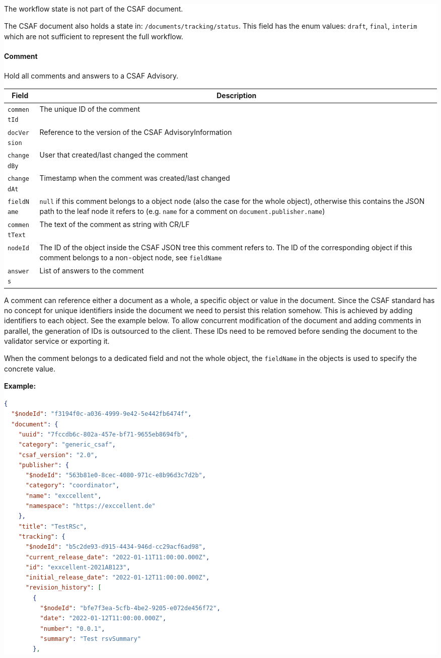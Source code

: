 The workflow state is not part of the CSAF document.

The CSAF document also holds a state in: `/documents/tracking/status`.
This field has the enum values: `draft`, `final`, `interim` which are not
sufficient to represent the full workflow.

#### Comment

Hold all comments and answers to a CSAF Advisory.

| Field         | Description                                                                                                                                                                                                        |
|---------------|--------------------------------------------------------------------------------------------------------------------------------------------------------------------------------------------------------------------|
| `commentId`   | The unique ID of the comment                                                                                                                                                                                       |
| `docVersion`  | Reference to the version of the CSAF AdvisoryInformation                                                                                                                                                           |
| `changedBy`   | User that created/last changed the comment                                                                                                                                                                         |
| `changedAt`   | Timestamp when the comment was created/last changed                                                                                                                                                                |
| `fieldName`   | `null` if this comment belongs to a object node (also the case for the whole object), otherwise this contains the JSON path to the leaf node it refers to (e.g. `name` for a comment on `document.publisher.name`) |
| `commentText` | The text of the comment as string with CR/LF                                                                                                                                                                       |
| `nodeId`      | The ID of the object inside the CSAF JSON tree this comment refers to. The ID of the corresponding object if this comment belongs to a non-object node, see `fieldName`                                            |
| `answers`     | List of answers to the comment                                                                                                                                                                                     |

A comment can reference either a document as a whole, a specific object or value
in the document. Since the CSAF standard has no concept for unique identifiers
inside the document we need to persist this relation somehow.
This is achieved by adding identifiers to each object. See the example below.
To allow concurrent modification of the document and adding comments in
parallel, the generation of IDs is outsourced to the client.
These IDs need to be removed before sending the document to the validator
service or exporting it.

When the comment belongs to a dedicated field and not the whole object,
the `fieldName` in the objects is used to specify the concrete value.

**Example:**

```json
{
  "$nodeId": "f3194f0c-a036-4999-9e42-5e442fb6474f",
  "document": {
    "uuid": "7fccdb6c-802a-457e-bf71-9655eb8694fb",
    "category": "generic_csaf",
    "csaf_version": "2.0",
    "publisher": {
      "$nodeId": "563b81e0-8cec-4080-971c-e8b96d3c7d2b",
      "category": "coordinator",
      "name": "exccellent",
      "namespace": "https://exccellent.de"
    },
    "title": "TestRSc",
    "tracking": {
      "$nodeId": "b5c2de93-d915-4434-946d-cc29acf6ad98",
      "current_release_date": "2022-01-11T11:00:00.000Z",
      "id": "exxcellent-2021AB123",
      "initial_release_date": "2022-01-12T11:00:00.000Z",
      "revision_history": [
        {
          "$nodeId": "bfe7f3ea-5cfb-4be2-9205-e072de456f72",
          "date": "2022-01-12T11:00:00.000Z",
          "number": "0.0.1",
          "summary": "Test rsvSummary"
        },
```